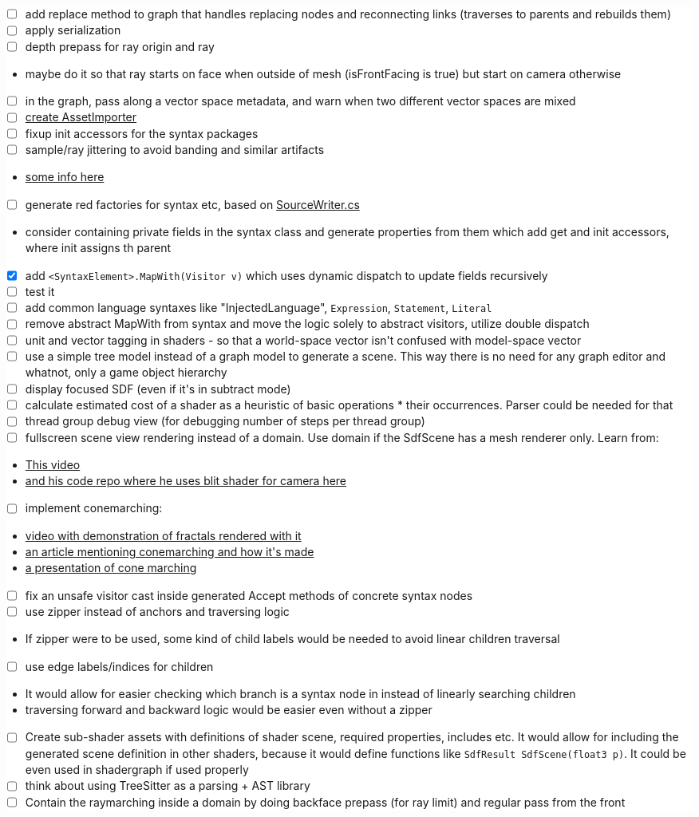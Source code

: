 - [ ] add replace method to graph that handles replacing nodes and reconnecting links (traverses to parents and rebuilds
them)
- [ ] apply serialization
- [ ] depth prepass for ray origin and ray
- maybe do it so that ray starts on face when outside of mesh (isFrontFacing is true) but start on camera otherwise
- [ ] in the graph, pass along a vector space metadata, and warn when two different vector spaces are mixed
- [ ] [create AssetImporter](https://docs.unity3d.com/Manual/ScriptedImporters.html)
- [ ] fixup init accessors for the syntax packages
- [ ] sample/ray jittering to avoid banding and similar artifacts
- [some info here](https://www.scratchapixel.com/lessons/3d-basic-rendering/volume-rendering-for-developers/ray-marching-get-it-right.html)
- [ ] generate red factories for syntax etc, based
on [SourceWriter.cs](https://github.com/dotnet/roslyn/blob/34268d1bb9370c7b01c742303a895a99daf10d6a/src/Tools/Source/CompilerGeneratorTools/Source/CSharpSyntaxGenerator/SourceWriter.cs#L1423)
- consider containing private fields in the syntax class and generate properties from them which add get and init
accessors, where init assigns th parent
- [x] add `<SyntaxElement>.MapWith(Visitor v)` which uses dynamic dispatch to update fields recursively
- [ ] test it
- [ ] add common language syntaxes like "InjectedLanguage", `Expression`, `Statement`, `Literal`
- [ ] remove abstract MapWith from syntax and move the logic solely to abstract visitors, utilize double dispatch
- [ ] unit and vector tagging in shaders - so that a world-space vector isn't confused with model-space vector
- [ ] use a simple tree model instead of a graph model to generate a scene. This way there is no need for any graph
editor and whatnot, only a game object hierarchy
- [ ] display focused SDF (even if it's in subtract mode)
- [ ] calculate estimated cost of a shader as a heuristic of basic operations * their occurrences. Parser could be
needed for that
- [ ] thread group debug view (for debugging number of steps per thread group)
- [ ] fullscreen scene view rendering instead of a domain. Use domain if the SdfScene has a mesh renderer only. Learn
from:
- [This video](https://www.youtube.com/watch?v=2T2FqvtXqLw)
- [and his code repo where he uses blit shader for camera here](https://github.com/TheAllenChou/unity-ray-marching/blob/master/unity-ray-marching/Assets/Script/PostProcessingBase.cs)
- [ ] implement conemarching:
- [video with demonstration of fractals rendered with it](https://www.youtube.com/watch?v=qUBA8Xotc4o)
- [an article mentioning conemarching and how it's made](https://medium.com/@bananaft/my-journey-into-fractals-d25ebc6c4dc2)
- [a presentation of cone marching](http://www.fulcrum-demo.org/wp-content/uploads/2012/04/Cone_Marching_Mandelbox_by_Seven_Fulcrum_LongVersion.pdf)
- [ ] fix an unsafe visitor cast inside generated Accept methods of concrete syntax nodes
- [ ] use zipper instead of anchors and traversing logic
- If zipper were to be used, some kind of child labels would be needed to avoid linear children traversal
- [ ] use edge labels/indices for children
- It would allow for easier checking which branch is a syntax node in instead of linearly searching children
- traversing forward and backward logic would be easier even without a zipper
- [ ] Create sub-shader assets with definitions of shader scene, required properties, includes etc. It would allow for
including the generated scene definition in other shaders, because it would define functions
like `SdfResult SdfScene(float3 p)`. It could be even used in shadergraph if used properly
- [ ] think about using TreeSitter as a parsing + AST library
- [ ] Contain the raymarching inside a domain by doing backface prepass (for ray limit) and regular pass from the front

[^1]: `regenerate` as in "perform always"; may depend on the commutativity of the parent operator (e.g. smoothmin), it
[^2]: `revalidate` as in `regenerate if needed`; e.g. only components derived from `Controller` should be affected.
[^3]: research `ObjectChangeEvents` and ChangeGameObjectStructure* events
[^4]: works thanks to OnEnable or OnValidate or what???
[^5]: for some reason saving after renaming refreshes the prefab and restores previous names, but existing and entering